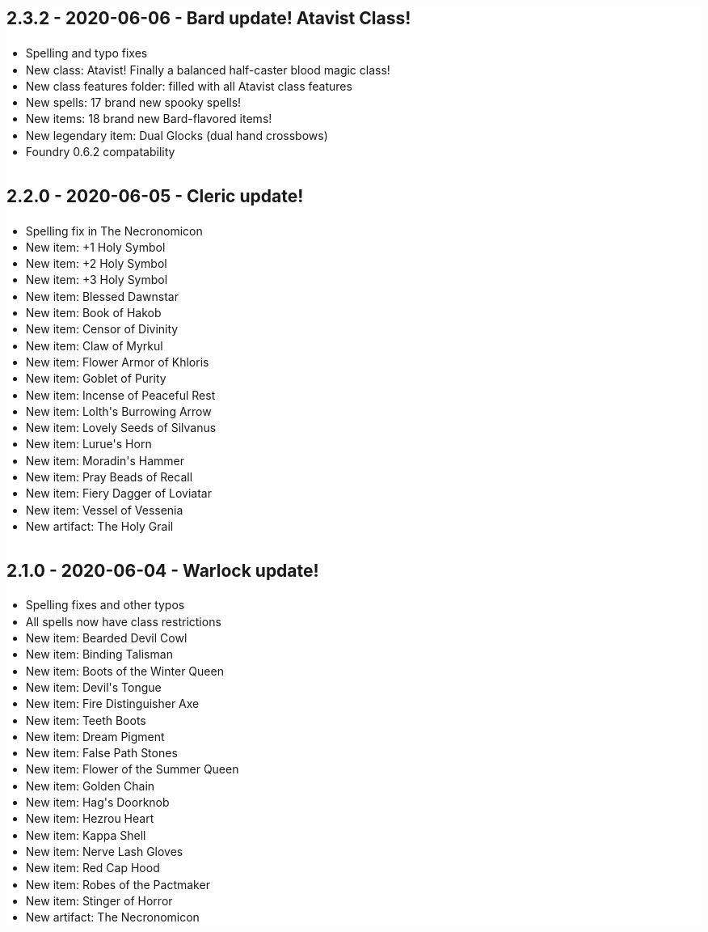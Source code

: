 ## 2.3.2 - 2020-06-06 - Bard update! Atavist Class!
- Spelling and typo fixes
- New class: Atavist! Finally a balanced half-caster blood magic class!
- New class features folder: filled with all Atavist class features
- New spells: 17 brand new spooky spells!
- New items: 18 brand new Bard-flavored items!
- New legendary item: Dual Glocks (dual hand crossbows)
- Foundry 0.6.2 compatability

## 2.2.0 - 2020-06-05 - Cleric update!
- Spelling fix in The Necronomicon
- New item: +1 Holy Symbol
- New item: +2 Holy Symbol
- New item: +3 Holy Symbol
- New item: Blessed Dawnstar
- New item: Book of Hakob
- New item: Censor of Divinity
- New item: Claw of Myrkul
- New item: Flower Armor of Khloris
- New item: Goblet of Purity
- New item: Incense of Peaceful Rest
- New item: Lolth's Burrowing Arrow
- New item: Lovely Seeds of Silvanus
- New item: Lurue's Horn
- New item: Moradin's Hammer
- New item: Pray Beads of Recall
- New item: Fiery Dagger of Loviatar
- New item: Vessel of Vessenia
- New artifact: The Holy Grail

## 2.1.0 - 2020-06-04 - Warlock update!
- Spelling fixes and other typos
- All spells now have class restrictions
- New item: Bearded Devil Cowl
- New item: Binding Talisman
- New item: Boots of the Winter Queen
- New item: Devil's Tongue
- New item: Fire Distinguisher Axe
- New item: Teeth Boots
- New item: Dream Pigment
- New item: False Path Stones
- New item: Flower of the Summer Queen
- New item: Golden Chain
- New item: Hag's Doorknob
- New item: Hezrou Heart
- New item: Kappa Shell
- New item: Nerve Lash Gloves
- New item: Red Cap Hood
- New item: Robes of the Pactmaker
- New item: Stinger of Horror
- New artifact: The Necronomicon
